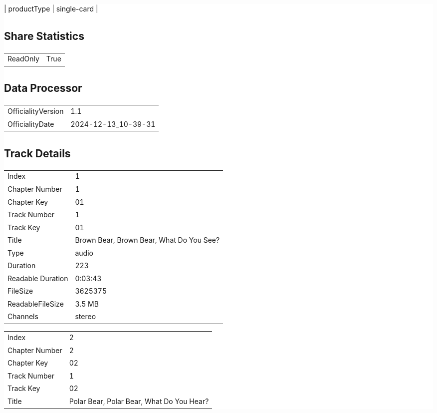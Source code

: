 | productType | single-card |


## Share Statistics

|  |  |
| - | - |
| ReadOnly | True |


## Data Processor

|  |  |
| - | - |
| OfficialityVersion | 1.1
| OfficialityDate | 2024-12-13_10-39-31


## Track Details

|  |  |
| - | - |
| Index | 1 |
| Chapter Number | 1 |
| Chapter Key | 01 |
| Track Number | 1 |
| Track Key | 01 |
| Title | Brown Bear, Brown Bear, What Do You See? |
| Type | audio |
| Duration | 223 |
| Readable Duration | 0:03:43 |
| FileSize | 3625375 |
| ReadableFileSize | 3.5 MB |
| Channels | stereo |

|  |  |
| - | - |
| Index | 2 |
| Chapter Number | 2 |
| Chapter Key | 02 |
| Track Number | 1 |
| Track Key | 02 |
| Title | Polar Bear, Polar Bear, What Do You Hear? |